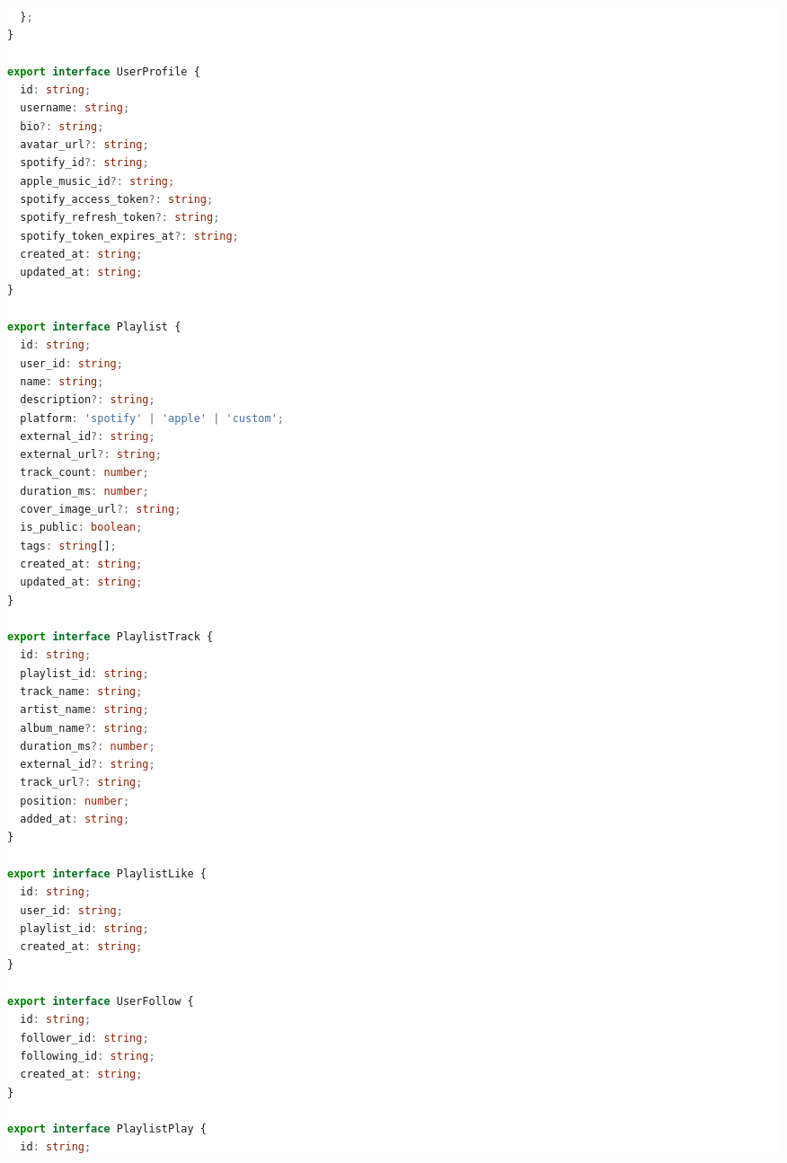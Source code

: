 ```typescript
  };
}

export interface UserProfile {
  id: string;
  username: string;
  bio?: string;
  avatar_url?: string;
  spotify_id?: string;
  apple_music_id?: string;
  spotify_access_token?: string;
  spotify_refresh_token?: string;
  spotify_token_expires_at?: string;
  created_at: string;
  updated_at: string;
}

export interface Playlist {
  id: string;
  user_id: string;
  name: string;
  description?: string;
  platform: 'spotify' | 'apple' | 'custom';
  external_id?: string;
  external_url?: string;
  track_count: number;
  duration_ms: number;
  cover_image_url?: string;
  is_public: boolean;
  tags: string[];
  created_at: string;
  updated_at: string;
}

export interface PlaylistTrack {
  id: string;
  playlist_id: string;
  track_name: string;
  artist_name: string;
  album_name?: string;
  duration_ms?: number;
  external_id?: string;
  track_url?: string;
  position: number;
  added_at: string;
}

export interface PlaylistLike {
  id: string;
  user_id: string;
  playlist_id: string;
  created_at: string;
}

export interface UserFollow {
  id: string;
  follower_id: string;
  following_id: string;
  created_at: string;
}

export interface PlaylistPlay {
  id: string;
```
